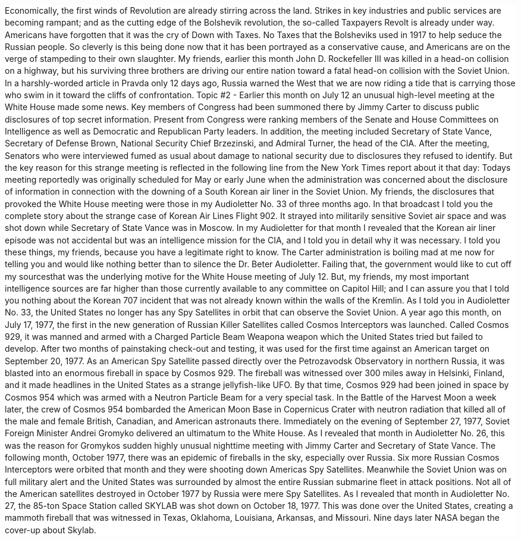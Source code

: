 Economically, the first winds of Revolution are already stirring across the land. Strikes in key industries and public services are becoming rampant; and as the cutting edge of the Bolshevik revolution, the so-called Taxpayers Revolt is already under way. Americans have forgotten that it was the cry of Down with Taxes. No Taxes that the Bolsheviks used in 1917 to help seduce the Russian people. So cleverly is this being done now that it has been portrayed as a conservative cause, and Americans are on the verge of stampeding to their own slaughter. My friends, earlier this month John D. Rockefeller III was killed in a head-on collision on a highway, but his surviving three brothers are driving our entire nation toward a fatal head-on collision with the Soviet Union. In a harshly-worded article in Pravda only 12 days ago, Russia warned the West that we are now riding a tide that is carrying those who swim in it toward the cliffs of confrontation.
Topic #2 - Earlier this month on July 12 an unusual high-level meeting at the White House made some news. Key members of Congress had been summoned there by Jimmy Carter to discuss public disclosures of top secret information. Present from Congress were ranking members of the Senate and House Committees on Intelligence as well as Democratic and Republican Party leaders. In addition, the meeting included Secretary of State Vance, Secretary of Defense Brown, National Security Chief Brzezinski, and Admiral Turner, the head of the CIA. After the meeting, Senators who were interviewed fumed as usual about damage to national security due to disclosures they refused to identify. But the key reason for this strange meeting is reflected in the following line from the New York Times report about it that day:
Todays meeting reportedly was originally scheduled for May or early June when the administration was concerned about the disclosure of information in connection with the downing of a South Korean air liner in the Soviet Union.
My friends, the disclosures that provoked the White House meeting were those in my Audioletter No. 33 of three months ago.
In that broadcast I told you the complete story about the strange case of Korean Air Lines Flight 902. It strayed into militarily sensitive Soviet air space and was shot down while Secretary of State Vance was in Moscow. In my Audioletter for that month I revealed that the Korean air liner episode was not accidental but was an intelligence mission for the CIA, and I told you in detail why it was necessary. I told you these things, my friends, because you have a legitimate right to know. The Carter administration is boiling mad at me now for telling you and would like nothing better than to silence the Dr. Beter Audioletter. Failing that, the government would like to cut off my sourcesthat was the underlying motive for the White House meeting of July 12. But, my friends, my most important intelligence sources are far higher than those currently available to any committee on Capitol Hill; and I can assure you that I told you nothing about the Korean 707 incident that was not already known within the walls of the Kremlin.
As I told you in Audioletter No. 33, the United States no longer has any Spy Satellites in orbit that can observe the Soviet Union. A year ago this month, on July 17, 1977, the first in the new generation of Russian Killer Satellites called Cosmos Interceptors was launched. Called Cosmos 929, it was manned and armed with a Charged Particle Beam Weapona weapon which the United States tried but failed to develop. After two months of painstaking check-out and testing, it was used for the first time against an American target on September 20, 1977. As an American Spy Satellite passed directly over the Petrozavodsk Observatory in northern Russia, it was blasted into an enormous fireball in space by Cosmos 929. The fireball was witnessed over 300 miles away in Helsinki, Finland, and it made headlines in the United States as a strange jellyfish-like UFO. By that time, Cosmos 929 had been joined in space by Cosmos 954 which was armed with a Neutron Particle Beam for a very special task.
In the Battle of the Harvest Moon a week later, the crew of Cosmos 954 bombarded the American Moon Base in Copernicus Crater with neutron radiation that killed all of the male and female British, Canadian, and American astronauts there. Immediately on the evening of September 27, 1977, Soviet Foreign Minister Andrei Gromyko delivered an ultimatum to the White House. As I revealed that month in Audioletter No. 26, this was the reason for Gromykos sudden highly unusual nighttime meeting with Jimmy Carter and Secretary of State Vance.
The following month, October 1977, there was an epidemic of fireballs in the sky, especially over Russia. Six more Russian Cosmos Interceptors were orbited that month and they were shooting down Americas Spy Satellites. Meanwhile the Soviet Union was on full military alert and the United States was surrounded by almost the entire Russian submarine fleet in attack positions. Not all of the American satellites destroyed in October 1977 by Russia were mere Spy Satellites. As I revealed that month in Audioletter No. 27, the 85-ton Space Station called SKYLAB was shot down on October 18, 1977. This was done over the United States, creating a mammoth fireball that was witnessed in Texas, Oklahoma, Louisiana, Arkansas, and Missouri. Nine days later NASA began the cover-up about Skylab.
